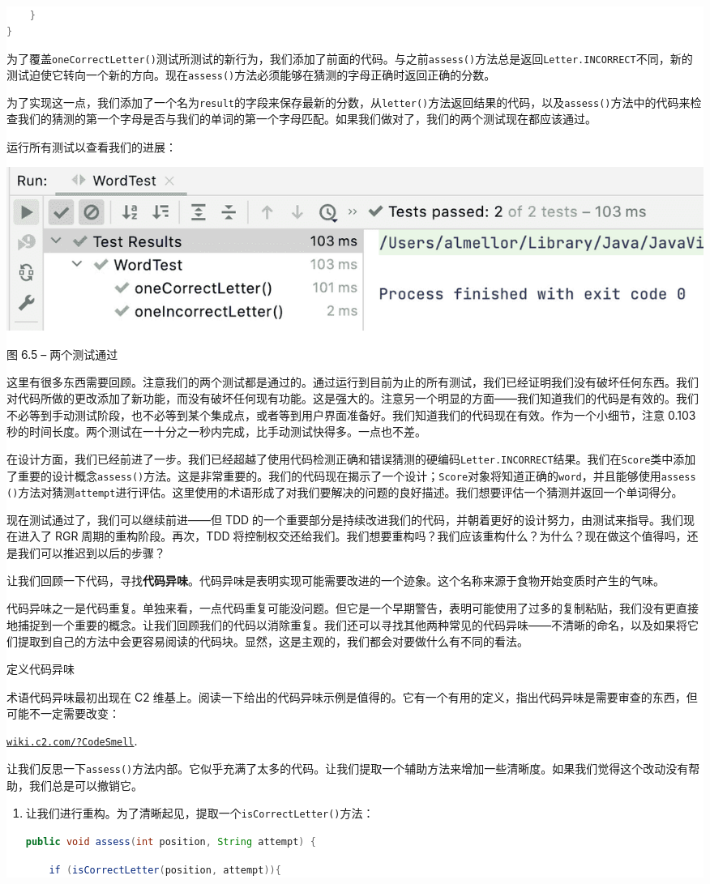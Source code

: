 ```java
    }
}
```

为了覆盖`oneCorrectLetter()`测试所测试的新行为，我们添加了前面的代码。与之前`assess()`方法总是返回`Letter.INCORRECT`不同，新的测试迫使它转向一个新的方向。现在`assess()`方法必须能够在猜测的字母正确时返回正确的分数。

为了实现这一点，我们添加了一个名为`result`的字段来保存最新的分数，从`letter()`方法返回结果的代码，以及`assess()`方法中的代码来检查我们的猜测的第一个字母是否与我们的单词的第一个字母匹配。如果我们做对了，我们的两个测试现在都应该通过。

运行所有测试以查看我们的进展：

![图 6.5 – 两个测试通过](img/Figure_6.5_B18384.jpg)

图 6.5 – 两个测试通过

这里有很多东西需要回顾。注意我们的两个测试都是通过的。通过运行到目前为止的所有测试，我们已经证明我们没有破坏任何东西。我们对代码所做的更改添加了新功能，而没有破坏任何现有功能。这是强大的。注意另一个明显的方面——我们知道我们的代码是有效的。我们不必等到手动测试阶段，也不必等到某个集成点，或者等到用户界面准备好。我们知道我们的代码现在有效。作为一个小细节，注意 0.103 秒的时间长度。两个测试在一十分之一秒内完成，比手动测试快得多。一点也不差。

在设计方面，我们已经前进了一步。我们已经超越了使用代码检测正确和错误猜测的硬编码`Letter.INCORRECT`结果。我们在`Score`类中添加了重要的设计概念`assess()`方法。这是非常重要的。我们的代码现在揭示了一个设计；`Score`对象将知道正确的`word`，并且能够使用`assess()`方法对猜测`attempt`进行评估。这里使用的术语形成了对我们要解决的问题的良好描述。我们想要评估一个猜测并返回一个单词得分。

现在测试通过了，我们可以继续前进——但 TDD 的一个重要部分是持续改进我们的代码，并朝着更好的设计努力，由测试来指导。我们现在进入了 RGR 周期的重构阶段。再次，TDD 将控制权交还给我们。我们想要重构吗？我们应该重构什么？为什么？现在做这个值得吗，还是我们可以推迟到以后的步骤？

让我们回顾一下代码，寻找**代码异味**。代码异味是表明实现可能需要改进的一个迹象。这个名称来源于食物开始变质时产生的气味。

代码异味之一是代码重复。单独来看，一点代码重复可能没问题。但它是一个早期警告，表明可能使用了过多的复制粘贴，我们没有更直接地捕捉到一个重要的概念。让我们回顾我们的代码以消除重复。我们还可以寻找其他两种常见的代码异味——不清晰的命名，以及如果将它们提取到自己的方法中会更容易阅读的代码块。显然，这是主观的，我们都会对要做什么有不同的看法。

定义代码异味

术语代码异味最初出现在 C2 维基上。阅读一下给出的代码异味示例是值得的。它有一个有用的定义，指出代码异味是需要审查的东西，但可能不一定需要改变：

[`wiki.c2.com/?CodeSmell`](https://wiki.c2.com/?CodeSmell).

让我们反思一下`assess()`方法内部。它似乎充满了太多的代码。让我们提取一个辅助方法来增加一些清晰度。如果我们觉得这个改动没有帮助，我们总是可以撤销它。

1.  让我们进行重构。为了清晰起见，提取一个`isCorrectLetter()`方法：

    ```java
    public void assess(int position, String attempt) {
    ```

    ```java
        if (isCorrectLetter(position, attempt)){
    ```
